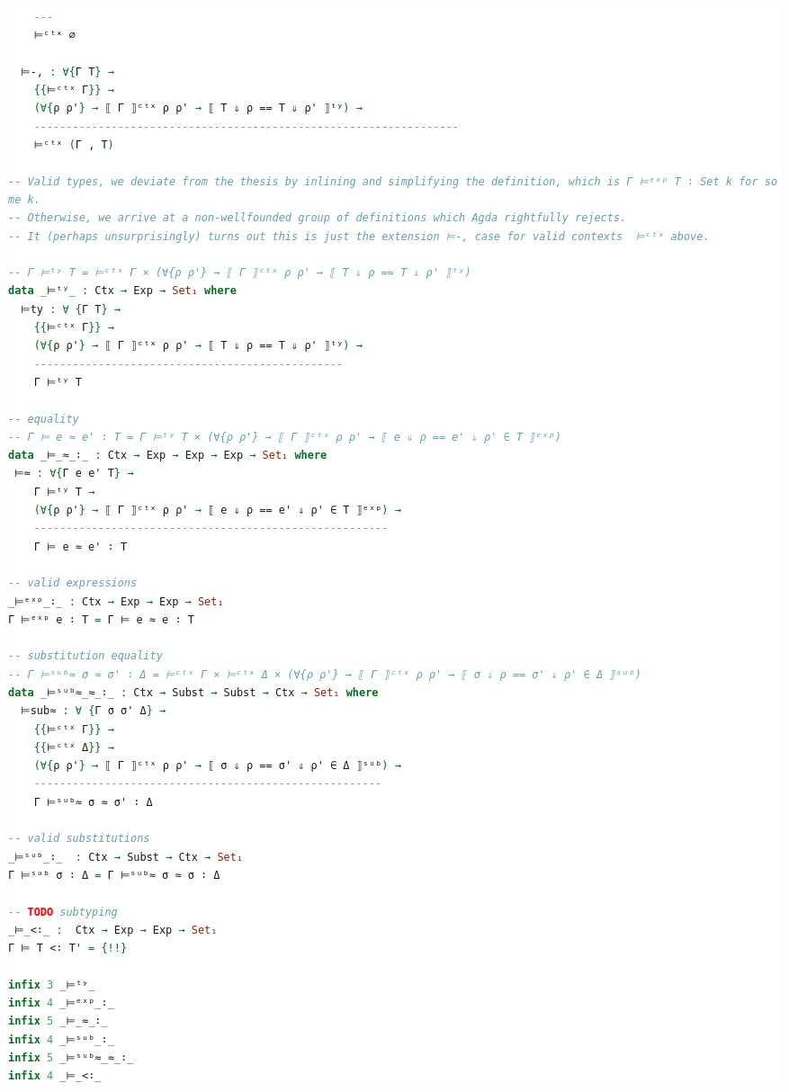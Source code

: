 ```agda
    ---
    ⊨ᶜᵗˣ ∅

  ⊨-, : ∀{Γ T} →
    {{⊨ᶜᵗˣ Γ}} →
    (∀{ρ ρ'} → ⟦ Γ ⟧ᶜᵗˣ ρ ρ' → ⟦ T ⇓ ρ == T ⇓ ρ' ⟧ᵗʸ) →
    ------------------------------------------------------------------
    ⊨ᶜᵗˣ (Γ , T)

-- Valid types, we deviate from the thesis by inlining and simplifying the definition, which is Γ ⊨ᵉˣᵖ T ∶ Set k for some k.
-- Otherwise, we arrive at a non-wellfounded group of definitions which Agda rightfully rejects.
-- It (perhaps unsurprisingly) turns out this is just the extension ⊨-, case for valid contexts  ⊨ᶜᵗˣ above.

-- Γ ⊨ᵗʸ T = ⊨ᶜᵗˣ Γ × (∀{ρ ρ'} → ⟦ Γ ⟧ᶜᵗˣ ρ ρ' → ⟦ T ⇓ ρ == T ⇓ ρ' ⟧ᵗʸ)
data _⊨ᵗʸ_ : Ctx → Exp → Set₁ where
  ⊨ty : ∀ {Γ T} →
    {{⊨ᶜᵗˣ Γ}} →
    (∀{ρ ρ'} → ⟦ Γ ⟧ᶜᵗˣ ρ ρ' → ⟦ T ⇓ ρ == T ⇓ ρ' ⟧ᵗʸ) →
    ------------------------------------------------
    Γ ⊨ᵗʸ T

-- equality
-- Γ ⊨ e ≈ e' ∶ T = Γ ⊨ᵗʸ T × (∀{ρ ρ'} → ⟦ Γ ⟧ᶜᵗˣ ρ ρ' → ⟦ e ⇓ ρ == e' ⇓ ρ' ∈ T ⟧ᵉˣᵖ)
data _⊨_≈_∶_ : Ctx → Exp → Exp → Exp → Set₁ where
 ⊨≈ : ∀{Γ e e' T} →
    Γ ⊨ᵗʸ T →
    (∀{ρ ρ'} → ⟦ Γ ⟧ᶜᵗˣ ρ ρ' → ⟦ e ⇓ ρ == e' ⇓ ρ' ∈ T ⟧ᵉˣᵖ) →
    -------------------------------------------------------
    Γ ⊨ e ≈ e' ∶ T

-- valid expressions
_⊨ᵉˣᵖ_∶_ : Ctx → Exp → Exp → Set₁
Γ ⊨ᵉˣᵖ e ∶ T = Γ ⊨ e ≈ e ∶ T

-- substitution equality
-- Γ ⊨ˢᵘᵇ≈ σ ≈ σ' ∶ Δ = ⊨ᶜᵗˣ Γ × ⊨ᶜᵗˣ Δ × (∀{ρ ρ'} → ⟦ Γ ⟧ᶜᵗˣ ρ ρ' → ⟦ σ ⇓ ρ == σ' ⇓ ρ' ∈ Δ ⟧ˢᵘᵇ)
data _⊨ˢᵘᵇ≈_≈_∶_ : Ctx → Subst → Subst → Ctx → Set₁ where
  ⊨sub≈ : ∀ {Γ σ σ' Δ} →
    {{⊨ᶜᵗˣ Γ}} →
    {{⊨ᶜᵗˣ Δ}} →
    (∀{ρ ρ'} → ⟦ Γ ⟧ᶜᵗˣ ρ ρ' → ⟦ σ ⇓ ρ == σ' ⇓ ρ' ∈ Δ ⟧ˢᵘᵇ) →
    ------------------------------------------------------
    Γ ⊨ˢᵘᵇ≈ σ ≈ σ' ∶ Δ

-- valid substitutions
_⊨ˢᵘᵇ_∶_  : Ctx → Subst → Ctx → Set₁
Γ ⊨ˢᵘᵇ σ ∶ Δ = Γ ⊨ˢᵘᵇ≈ σ ≈ σ ∶ Δ

-- TODO subtyping
_⊨_<∶_ :  Ctx → Exp → Exp → Set₁
Γ ⊨ T <∶ T' = {!!}

infix 3 _⊨ᵗʸ_
infix 4 _⊨ᵉˣᵖ_∶_
infix 5 _⊨_≈_∶_
infix 4 _⊨ˢᵘᵇ_∶_
infix 5 _⊨ˢᵘᵇ≈_≈_∶_
infix 4 _⊨_<∶_
```